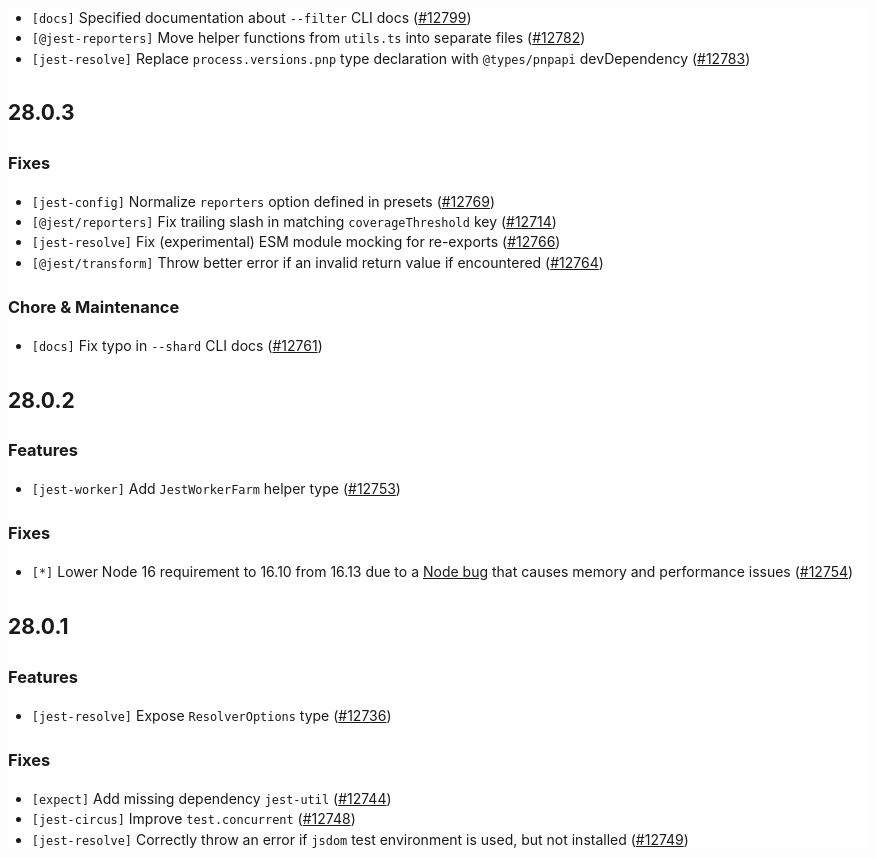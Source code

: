 - `[docs]` Specified documentation about `--filter` CLI docs ([#12799](https://github.com/facebook/jest/pull/12799))
- `[@jest-reporters]` Move helper functions from `utils.ts` into separate files ([#12782](https://github.com/facebook/jest/pull/12782))
- `[jest-resolve]` Replace `process.versions.pnp` type declaration with `@types/pnpapi` devDependency ([#12783](https://github.com/facebook/jest/pull/12783))

## 28.0.3

### Fixes

- `[jest-config]` Normalize `reporters` option defined in presets ([#12769](https://github.com/facebook/jest/pull/12769))
- `[@jest/reporters]` Fix trailing slash in matching `coverageThreshold` key ([#12714](https://github.com/facebook/jest/pull/12714))
- `[jest-resolve]` Fix (experimental) ESM module mocking for re-exports ([#12766](https://github.com/facebook/jest/pull/12766))
- `[@jest/transform]` Throw better error if an invalid return value if encountered ([#12764](https://github.com/facebook/jest/pull/12764))

### Chore & Maintenance

- `[docs]` Fix typo in `--shard` CLI docs ([#12761](https://github.com/facebook/jest/pull/12761))

## 28.0.2

### Features

- `[jest-worker]` Add `JestWorkerFarm` helper type ([#12753](https://github.com/facebook/jest/pull/12753))

### Fixes

- `[*]` Lower Node 16 requirement to 16.10 from 16.13 due to a [Node bug](https://github.com/nodejs/node/issues/40014) that causes memory and performance issues ([#12754](https://github.com/facebook/jest/pull/12754))

## 28.0.1

### Features

- `[jest-resolve]` Expose `ResolverOptions` type ([#12736](https://github.com/facebook/jest/pull/12736))

### Fixes

- `[expect]` Add missing dependency `jest-util` ([#12744](https://github.com/facebook/jest/pull/12744))
- `[jest-circus]` Improve `test.concurrent` ([#12748](https://github.com/facebook/jest/pull/12748))
- `[jest-resolve]` Correctly throw an error if `jsdom` test environment is used, but not installed ([#12749](https://github.com/facebook/jest/pull/12749))
